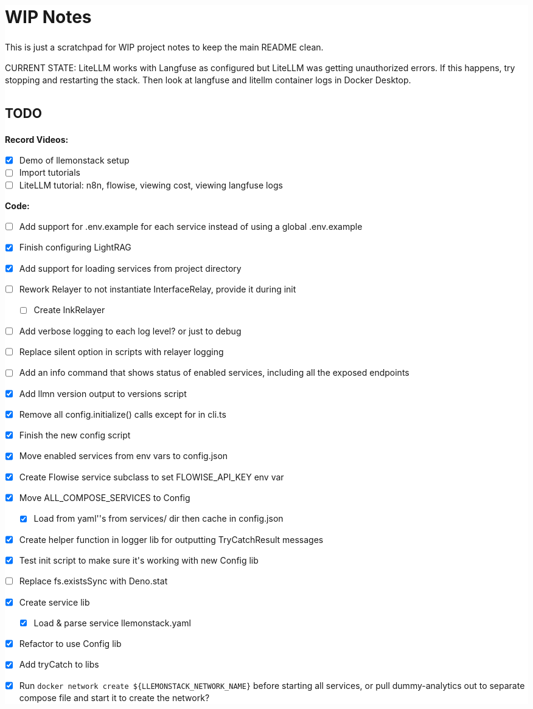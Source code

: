 # WIP Notes

This is just a scratchpad for WIP project notes to keep the main README clean.

CURRENT STATE: LiteLLM works with Langfuse as configured but LiteLLM was getting unauthorized
errors. If this happens, try stopping and restarting the stack. Then look at langfuse and litellm
container logs in Docker Desktop.

## TODO

**Record Videos:**

- [x] Demo of llemonstack setup
- [ ] Import tutorials
- [ ] LiteLLM tutorial: n8n, flowise, viewing cost, viewing langfuse logs

**Code:**

- [ ] Add support for .env.example for each service instead of using a global .env.example

- [x] Finish configuring LightRAG
- [x] Add support for loading services from project directory

- [ ] Rework Relayer to not instantiate InterfaceRelay, provide it during init

  - [ ] Create InkRelayer

- [ ] Add verbose logging to each log level? or just to debug

- [ ] Replace silent option in scripts with relayer logging

- [ ] Add an info command that shows status of enabled services, including all the exposed endpoints

- [x] Add llmn version output to versions script

- [x] Remove all config.initialize() calls except for in cli.ts
- [x] Finish the new config script
- [x] Move enabled services from env vars to config.json

- [x] Create Flowise service subclass to set FLOWISE_API_KEY env var

- [x] Move ALL_COMPOSE_SERVICES to Config

  - [x] Load from yaml''s from services/ dir then cache in config.json

- [x] Create helper function in logger lib for outputting TryCatchResult messages

- [x] Test init script to make sure it's working with new Config lib

- [ ] Replace fs.existsSync with Deno.stat

- [x] Create service lib
  - [x] Load & parse service llemonstack.yaml
- [x] Refactor to use Config lib
- [x] Add tryCatch to libs

- [x] Run `docker network create ${LLEMONSTACK_NETWORK_NAME}` before starting all services, or pull dummy-analytics out to separate compose file and start it to create the network?
